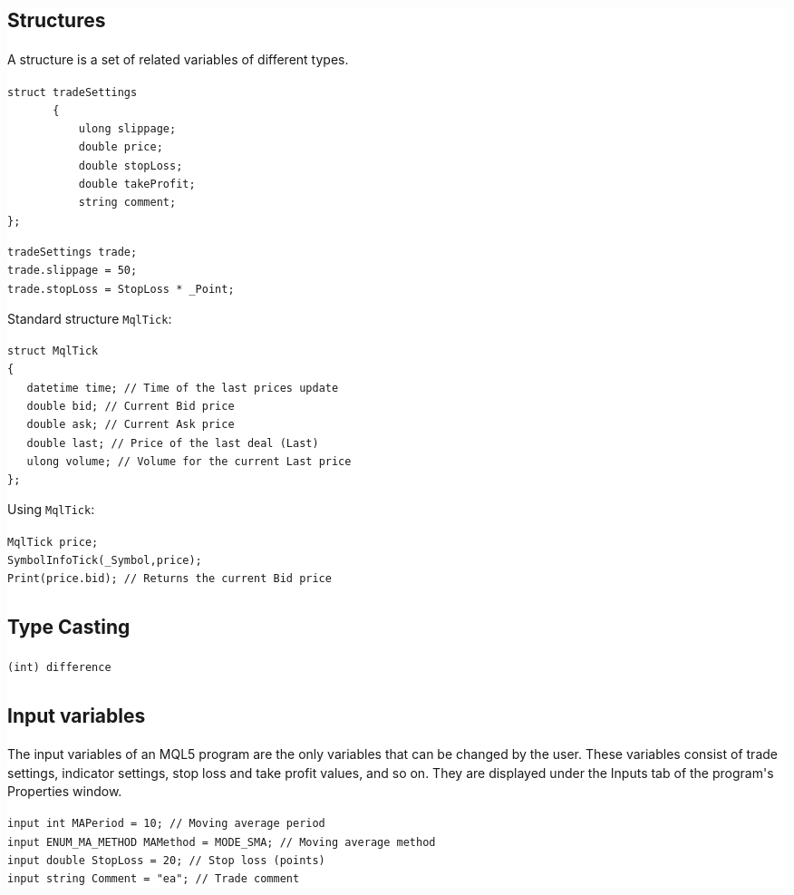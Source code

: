 ## Structures

A structure is a set of related variables of different types.

```
struct tradeSettings
       {
           ulong slippage;
           double price;
           double stopLoss;
           double takeProfit;
           string comment;
};
```

```
tradeSettings trade;
trade.slippage = 50;
trade.stopLoss = StopLoss * _Point;
```

Standard structure `MqlTick`:

```
struct MqlTick
{
   datetime time; // Time of the last prices update
   double bid; // Current Bid price
   double ask; // Current Ask price
   double last; // Price of the last deal (Last)
   ulong volume; // Volume for the current Last price
};
```

Using `MqlTick`:

```
MqlTick price;
SymbolInfoTick(_Symbol,price);
Print(price.bid); // Returns the current Bid price
```

## Type Casting

`(int) difference`

## Input variables

The input variables of an MQL5 program are the only variables that can be changed by the user. These variables consist of trade settings, indicator settings, stop loss and take profit values, and so on. They are displayed under the Inputs tab of the program's Properties window.

```
input int MAPeriod = 10; // Moving average period
input ENUM_MA_METHOD MAMethod = MODE_SMA; // Moving average method
input double StopLoss = 20; // Stop loss (points)
input string Comment = "ea"; // Trade comment
```
